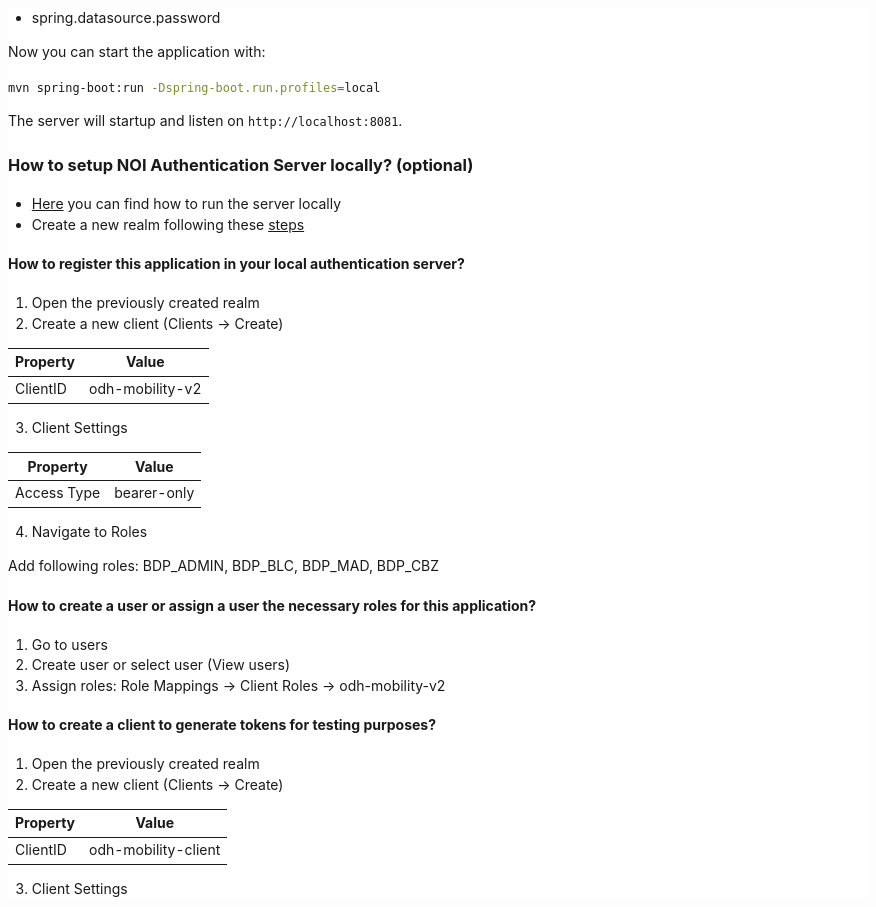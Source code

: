- spring.datasource.password

Now you can start the application with:

```bash
mvn spring-boot:run -Dspring-boot.run.profiles=local
```

The server will startup and listen on `http://localhost:8081`.

### How to setup NOI Authentication Server locally? (optional)

- [Here](https://github.com/noi-techpark/authentication-server) you can find how to run the server locally
- Create a new realm following these [steps](https://github.com/noi-techpark/authentication-server/blob/master/docs/noi-authentication-server.md#realm)

#### How to register this application in your local authentication server?

1. Open the previously created realm
2. Create a new client (Clients -> Create)

| Property | Value           |
| -------- | --------------- |
| ClientID | odh-mobility-v2 |

3. Client Settings

| Property    | Value       |
| ----------- | ----------- |
| Access Type | bearer-only |

4. Navigate to Roles

Add following roles: BDP_ADMIN, BDP_BLC, BDP_MAD, BDP_CBZ

#### How to create a user or assign a user the necessary roles for this application?

1. Go to users
2. Create user or select user (View users)
3. Assign roles: Role Mappings -> Client Roles -> odh-mobility-v2

#### How to create a client to generate tokens for testing purposes?

1. Open the previously created realm
2. Create a new client (Clients -> Create)

| Property | Value               |
| -------- | ------------------- |
| ClientID | odh-mobility-client |

3. Client Settings
